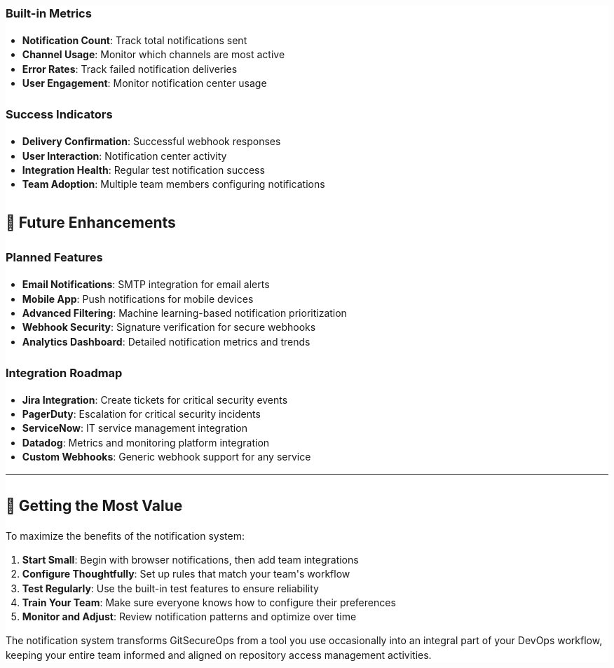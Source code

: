 ### Built-in Metrics
- **Notification Count**: Track total notifications sent
- **Channel Usage**: Monitor which channels are most active
- **Error Rates**: Track failed notification deliveries
- **User Engagement**: Monitor notification center usage

### Success Indicators
- **Delivery Confirmation**: Successful webhook responses
- **User Interaction**: Notification center activity
- **Integration Health**: Regular test notification success
- **Team Adoption**: Multiple team members configuring notifications

## 🔮 Future Enhancements

### Planned Features
- **Email Notifications**: SMTP integration for email alerts
- **Mobile App**: Push notifications for mobile devices
- **Advanced Filtering**: Machine learning-based notification prioritization
- **Webhook Security**: Signature verification for secure webhooks
- **Analytics Dashboard**: Detailed notification metrics and trends

### Integration Roadmap
- **Jira Integration**: Create tickets for critical security events
- **PagerDuty**: Escalation for critical security incidents
- **ServiceNow**: IT service management integration
- **Datadog**: Metrics and monitoring platform integration
- **Custom Webhooks**: Generic webhook support for any service

---

## 🎉 Getting the Most Value

To maximize the benefits of the notification system:

1. **Start Small**: Begin with browser notifications, then add team integrations
2. **Configure Thoughtfully**: Set up rules that match your team's workflow
3. **Test Regularly**: Use the built-in test features to ensure reliability
4. **Train Your Team**: Make sure everyone knows how to configure their preferences
5. **Monitor and Adjust**: Review notification patterns and optimize over time

The notification system transforms GitSecureOps from a tool you use occasionally into an integral part of your DevOps workflow, keeping your entire team informed and aligned on repository access management activities.
